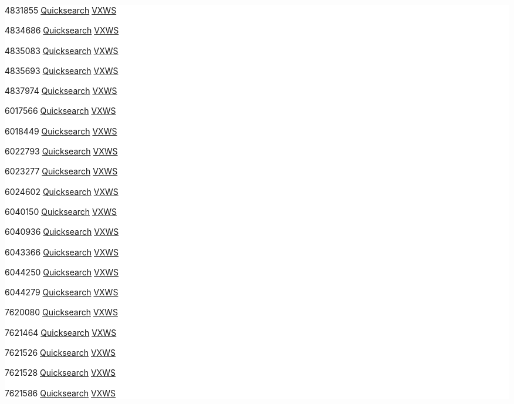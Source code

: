 4831855 [Quicksearch](https://search.library.yale.edu/catalog/4831855) [VXWS](http://prodorbis.library.yale.edu:7014/vxws/GetHoldingsService?bibId=4831855)

4834686 [Quicksearch](https://search.library.yale.edu/catalog/4834686) [VXWS](http://prodorbis.library.yale.edu:7014/vxws/GetHoldingsService?bibId=4834686)

4835083 [Quicksearch](https://search.library.yale.edu/catalog/4835083) [VXWS](http://prodorbis.library.yale.edu:7014/vxws/GetHoldingsService?bibId=4835083)

4835693 [Quicksearch](https://search.library.yale.edu/catalog/4835693) [VXWS](http://prodorbis.library.yale.edu:7014/vxws/GetHoldingsService?bibId=4835693)

4837974 [Quicksearch](https://search.library.yale.edu/catalog/4837974) [VXWS](http://prodorbis.library.yale.edu:7014/vxws/GetHoldingsService?bibId=4837974)

6017566 [Quicksearch](https://search.library.yale.edu/catalog/6017566) [VXWS](http://prodorbis.library.yale.edu:7014/vxws/GetHoldingsService?bibId=6017566)

6018449 [Quicksearch](https://search.library.yale.edu/catalog/6018449) [VXWS](http://prodorbis.library.yale.edu:7014/vxws/GetHoldingsService?bibId=6018449)

6022793 [Quicksearch](https://search.library.yale.edu/catalog/6022793) [VXWS](http://prodorbis.library.yale.edu:7014/vxws/GetHoldingsService?bibId=6022793)

6023277 [Quicksearch](https://search.library.yale.edu/catalog/6023277) [VXWS](http://prodorbis.library.yale.edu:7014/vxws/GetHoldingsService?bibId=6023277)

6024602 [Quicksearch](https://search.library.yale.edu/catalog/6024602) [VXWS](http://prodorbis.library.yale.edu:7014/vxws/GetHoldingsService?bibId=6024602)

6040150 [Quicksearch](https://search.library.yale.edu/catalog/6040150) [VXWS](http://prodorbis.library.yale.edu:7014/vxws/GetHoldingsService?bibId=6040150)

6040936 [Quicksearch](https://search.library.yale.edu/catalog/6040936) [VXWS](http://prodorbis.library.yale.edu:7014/vxws/GetHoldingsService?bibId=6040936)

6043366 [Quicksearch](https://search.library.yale.edu/catalog/6043366) [VXWS](http://prodorbis.library.yale.edu:7014/vxws/GetHoldingsService?bibId=6043366)

6044250 [Quicksearch](https://search.library.yale.edu/catalog/6044250) [VXWS](http://prodorbis.library.yale.edu:7014/vxws/GetHoldingsService?bibId=6044250)

6044279 [Quicksearch](https://search.library.yale.edu/catalog/6044279) [VXWS](http://prodorbis.library.yale.edu:7014/vxws/GetHoldingsService?bibId=6044279)

7620080 [Quicksearch](https://search.library.yale.edu/catalog/7620080) [VXWS](http://prodorbis.library.yale.edu:7014/vxws/GetHoldingsService?bibId=7620080)

7621464 [Quicksearch](https://search.library.yale.edu/catalog/7621464) [VXWS](http://prodorbis.library.yale.edu:7014/vxws/GetHoldingsService?bibId=7621464)

7621526 [Quicksearch](https://search.library.yale.edu/catalog/7621526) [VXWS](http://prodorbis.library.yale.edu:7014/vxws/GetHoldingsService?bibId=7621526)

7621528 [Quicksearch](https://search.library.yale.edu/catalog/7621528) [VXWS](http://prodorbis.library.yale.edu:7014/vxws/GetHoldingsService?bibId=7621528)

7621586 [Quicksearch](https://search.library.yale.edu/catalog/7621586) [VXWS](http://prodorbis.library.yale.edu:7014/vxws/GetHoldingsService?bibId=7621586)
